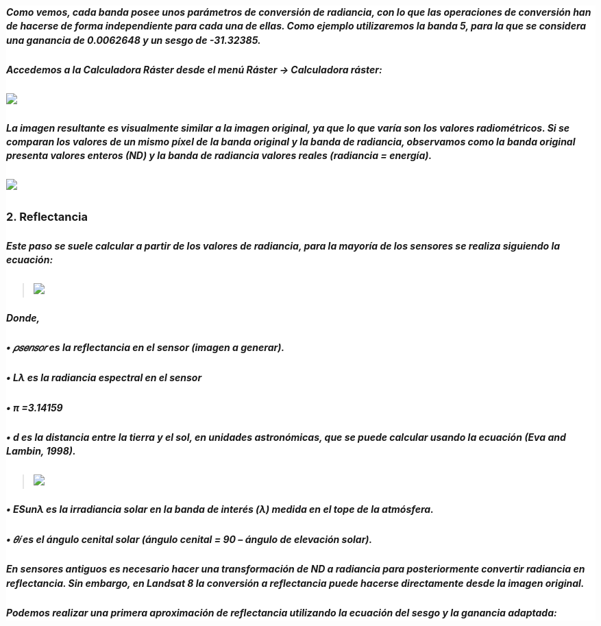 ~~~
~~~
##### Como vemos, cada banda posee unos parámetros de conversión de radiancia, con lo que las operaciones de conversión han de hacerse de forma independiente para cada una de ellas. Como ejemplo utilizaremos la banda 5, para la que se considera una ganancia de 0.0062648 y un sesgo de -31.32385.
##### Accedemos a la Calculadora Ráster desde el menú *Ráster → Calculadora ráster*:

![](https://codimd.s3.shivering-isles.com/demo/uploads/55c84c826662ee144f2d26f34.png)


##### La imagen resultante es visualmente similar a la imagen original, ya que lo que varía son los valores radiométricos. Si se comparan los valores de un mismo píxel de la banda original y la banda de radiancia, observamos como la banda original presenta valores  enteros (ND) y la banda de radiancia valores reales (radiancia = energía).
 
![](https://codimd.s3.shivering-isles.com/demo/uploads/55c84c826662ee144f2d26f35.png)


### 2. Reflectancia
##### Este paso se suele calcular a partir de los valores de radiancia, para la mayoría de los sensores se realiza siguiendo la ecuación:
 
> ![](https://codimd.s3.shivering-isles.com/demo/uploads/55c84c826662ee144f2d26f36.png)


##### Donde,
##### • 𝜌𝑠𝑒𝑛𝑠𝑜𝑟 es la reflectancia en el sensor (imagen a generar).
##### • Lλ es la radiancia espectral en el sensor 
##### • π =3.14159
##### • d es la distancia entre la tierra y el sol, en unidades astronómicas, que se puede calcular usando la ecuación (Eva and Lambin, 1998). 

> ![](https://codimd.s3.shivering-isles.com/demo/uploads/55c84c826662ee144f2d26f37.png)


##### • ESunλ es la irradiancia solar en la banda de interés (λ) medida en el tope de la  atmósfera. 
##### • 𝜃𝑖 es el ángulo cenital solar (ángulo cenital = 90 – ángulo de elevación solar).

##### En sensores antiguos es necesario hacer una transformación de ND a radiancia para posteriormente convertir radiancia en reflectancia. Sin embargo, en Landsat 8 la conversión a reflectancia puede hacerse directamente desde la imagen original. 
##### Podemos realizar una primera aproximación de reflectancia utilizando la ecuación del sesgo y la ganancia adaptada: 
